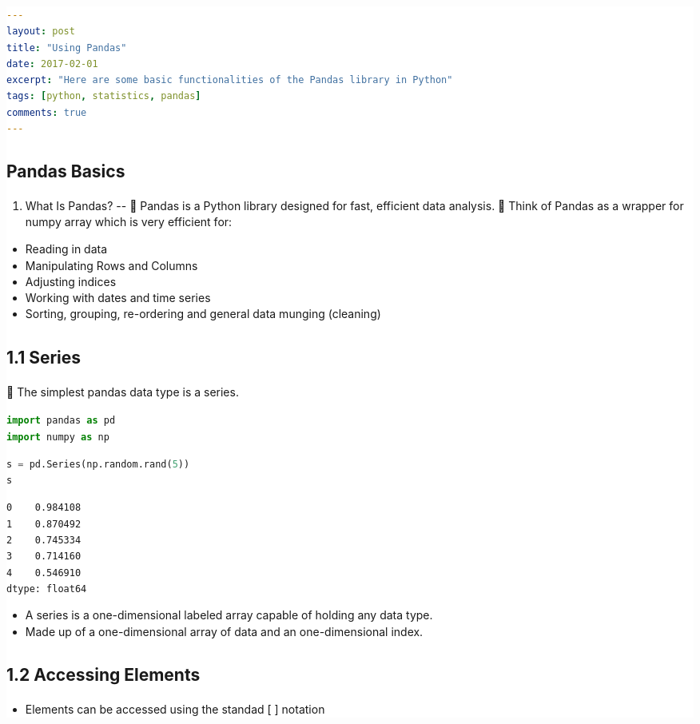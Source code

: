 ```yaml
---
layout: post
title: "Using Pandas"
date: 2017-02-01
excerpt: "Here are some basic functionalities of the Pandas library in Python"
tags: [python, statistics, pandas]
comments: true
---
```


Pandas Basics
--
1. What Is Pandas?
--
 Pandas is a Python library designed for fast, efficient data analysis.
 Think of Pandas as a wrapper for numpy array which is very efficient for:

- Reading in data
- Manipulating Rows and Columns
- Adjusting indices
- Working with dates and time series
- Sorting, grouping, re-ordering and general data munging (cleaning)


1.1 Series
--

 The simplest pandas data type is a series.


```python
import pandas as pd
import numpy as np
```


```python
s = pd.Series(np.random.rand(5))
s
```




    0    0.984108
    1    0.870492
    2    0.745334
    3    0.714160
    4    0.546910
    dtype: float64



- A series is a one-dimensional labeled array capable of holding any data type.
- Made up of a one-dimensional array of data and an one-dimensional index.

1.2 Accessing Elements
--
- Elements can be accessed using the standad [ ] notation
